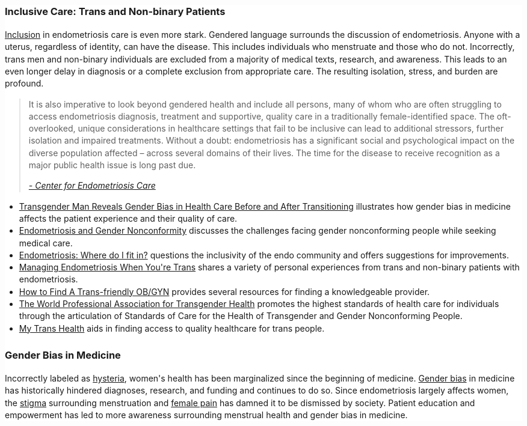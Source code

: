 <h3>Inclusive Care: Trans and Non-binary Patients</h3>

<a href="http://centerforendo.com/endometriosis-understanding-a-complex-disease" target="_blank" rel="noopener noreferrer">Inclusion</a> in endometriosis care is even more stark. Gendered language surrounds the discussion of endometriosis. Anyone with a uterus, regardless of identity, can have the disease. This includes individuals who menstruate and those who do not. Incorrectly, trans men and non-binary individuals are excluded from a majority of medical texts, research, and awareness. This leads to an even longer delay in diagnosis or a complete exclusion from appropriate care. The resulting isolation, stress, and burden are profound. 
 
 <blockquote>It is also imperative to look beyond gendered health and include all persons, many of whom who are  often struggling to access endometriosis diagnosis, treatment and supportive, quality care in a traditionally female-identified space. The oft-overlooked, unique considerations in healthcare settings that fail to be inclusive can lead to additional stressors, further isolation and impaired treatments. Without a doubt: endometriosis has a significant social and psychological impact on the diverse population affected – across several domains of their lives. The time for the disease to receive recognition as a major public health issue is long past due.

<cite><a href="http://centerforendo.com/endometriosis-understanding-a-complex-disease" target="_blank" rel="noopener noreferrer">- Center for Endometriosis Care</a></cite>

</blockquote>

* <a href="https://themighty.com/2018/05/transgender-man-health-care-gender-inequality/?utm_source=ChronicIllness_Page&utm_medium=Facebook&fbclid=IwAR0uCRHbGIGEJOhEzNrRHTCLyXL_eUO4aPIEFIXl7k0pZqdsX586W1OYOmk" target="_blank" rel="noopener noreferrer">Transgender Man Reveals Gender Bias in Health Care Before and After Transitioning</a> illustrates how gender bias in medicine affects the patient experience and their quality of care. 
* <a href="https://www.huffpost.com/entry/pumpkin-spice-lattes-endo_b_10265178" target="_blank" rel="noopener noreferrer">Endometriosis and Gender Nonconformity</a> discusses the challenges facing gender nonconforming people while seeking medical care.
* <a href="https://aymphoenix.com/blog/endometriosis-where-do-i-fit-in" target="_blank" rel="noopener noreferrer">Endometriosis: Where do I fit in?</a> questions the inclusivity of the endo community and offers suggestions for improvements. 
* <a href="https://helloclue.com/articles/cycle-a-z/managing-endometriosis-when-you're-trans" target="_blank" rel="noopener noreferrer">Managing Endometriosis When You're Trans</a> shares a variety of personal experiences from trans and non-binary patients with endometriosis.
* <a href="https://helloclue.com/articles/cycle-a-z/how-to-find-trans-friendly-obgyn" target="_blank" rel="noopener noreferrer">How to Find A Trans-friendly OB/GYN</a> provides several resources for finding a knowledgeable provider.
* <a href="https://www.wpath.org/" target="_blank" rel="noopener noreferrer">The World Professional Association for Transgender Health</a> promotes the highest standards of health care for individuals through the articulation of Standards of Care for the Health of Transgender and Gender Nonconforming People.
* <a href="https://mytranshealth.com/" target="_blank" rel="noopener noreferrer">My Trans Health</a> aids in finding access to quality healthcare for trans people. 

<h3>Gender Bias in Medicine</h3>

Incorrectly labeled as <a href="https://www.goodreads.com/book/show/33931697-invisible" target="_blank" rel="noopener noreferrer">hysteria</a>, women's health has been marginalized since the beginning of medicine. <a href="https://www.theguardian.com/lifeandstyle/2019/nov/13/the-female-problem-male-bias-in-medical-trials?CMP=Share_iOSApp_Other&fbclid=IwAR3ZyB3GUf-y_bsuUXklhpMCBd5bwQMSSzIZJoldHOVlsD9RIdWyV8mbjxQ" target="_blank" rel="noopener noreferrer">Gender bias</a> in medicine has historically hindered diagnoses, research, and funding and continues to do so. Since endometriosis largely affects women, the <a href="https://www.ajog.org/article/S0002-9378(19)30385-0/fulltext" target="_blank" rel="noopener noreferrer">stigma</a> surrounding menstruation and <a href="https://www.goodreads.com/book/show/30653955-doing-harm" target="_blank" rel="noopener noreferrer">female pain</a> has damned it to be dismissed by society. Patient education and empowerment has led to more awareness surrounding menstrual health and gender bias in medicine. 
